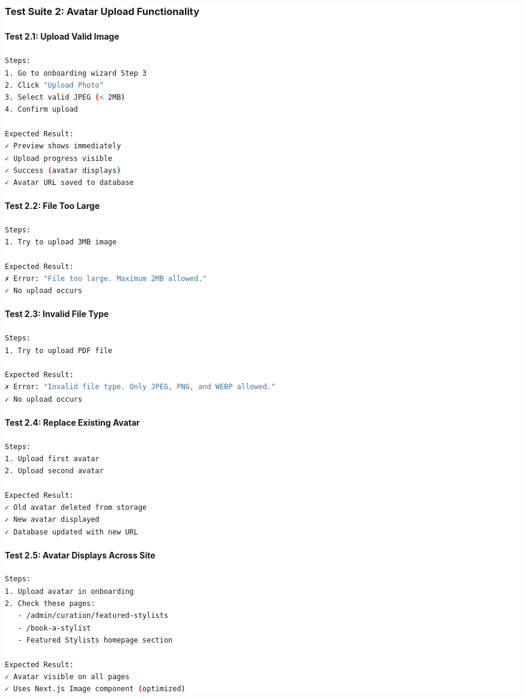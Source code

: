 
### Test Suite 2: Avatar Upload Functionality

#### Test 2.1: Upload Valid Image
```bash
Steps:
1. Go to onboarding wizard Step 3
2. Click "Upload Photo"
3. Select valid JPEG (< 2MB)
4. Confirm upload

Expected Result:
✓ Preview shows immediately
✓ Upload progress visible
✓ Success (avatar displays)
✓ Avatar URL saved to database
```

#### Test 2.2: File Too Large
```bash
Steps:
1. Try to upload 3MB image

Expected Result:
✗ Error: "File too large. Maximum 2MB allowed."
✓ No upload occurs
```

#### Test 2.3: Invalid File Type
```bash
Steps:
1. Try to upload PDF file

Expected Result:
✗ Error: "Invalid file type. Only JPEG, PNG, and WEBP allowed."
✓ No upload occurs
```

#### Test 2.4: Replace Existing Avatar
```bash
Steps:
1. Upload first avatar
2. Upload second avatar

Expected Result:
✓ Old avatar deleted from storage
✓ New avatar displayed
✓ Database updated with new URL
```

#### Test 2.5: Avatar Displays Across Site
```bash
Steps:
1. Upload avatar in onboarding
2. Check these pages:
   - /admin/curation/featured-stylists
   - /book-a-stylist
   - Featured Stylists homepage section

Expected Result:
✓ Avatar visible on all pages
✓ Uses Next.js Image component (optimized)
```
